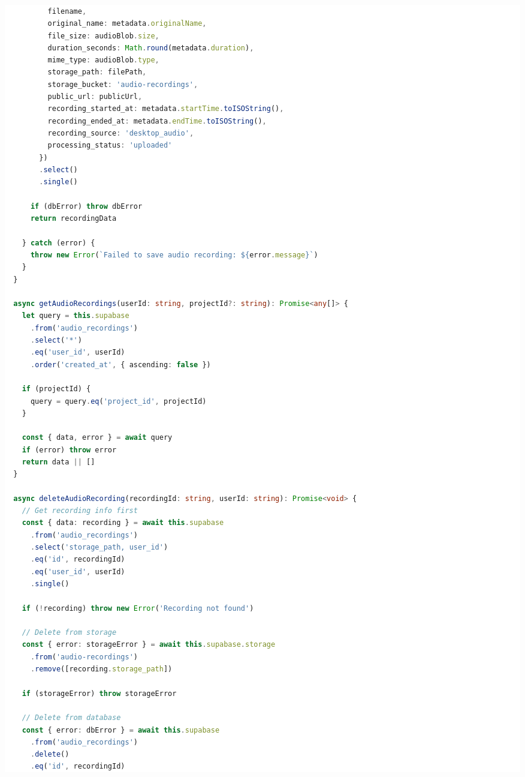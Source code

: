 ```typescript
          filename,
          original_name: metadata.originalName,
          file_size: audioBlob.size,
          duration_seconds: Math.round(metadata.duration),
          mime_type: audioBlob.type,
          storage_path: filePath,
          storage_bucket: 'audio-recordings',
          public_url: publicUrl,
          recording_started_at: metadata.startTime.toISOString(),
          recording_ended_at: metadata.endTime.toISOString(),
          recording_source: 'desktop_audio',
          processing_status: 'uploaded'
        })
        .select()
        .single()

      if (dbError) throw dbError
      return recordingData

    } catch (error) {
      throw new Error(`Failed to save audio recording: ${error.message}`)
    }
  }

  async getAudioRecordings(userId: string, projectId?: string): Promise<any[]> {
    let query = this.supabase
      .from('audio_recordings')
      .select('*')
      .eq('user_id', userId)
      .order('created_at', { ascending: false })

    if (projectId) {
      query = query.eq('project_id', projectId)
    }

    const { data, error } = await query
    if (error) throw error
    return data || []
  }

  async deleteAudioRecording(recordingId: string, userId: string): Promise<void> {
    // Get recording info first
    const { data: recording } = await this.supabase
      .from('audio_recordings')
      .select('storage_path, user_id')
      .eq('id', recordingId)
      .eq('user_id', userId)
      .single()

    if (!recording) throw new Error('Recording not found')

    // Delete from storage
    const { error: storageError } = await this.supabase.storage
      .from('audio-recordings')
      .remove([recording.storage_path])

    if (storageError) throw storageError

    // Delete from database
    const { error: dbError } = await this.supabase
      .from('audio_recordings')
      .delete()
      .eq('id', recordingId)
```